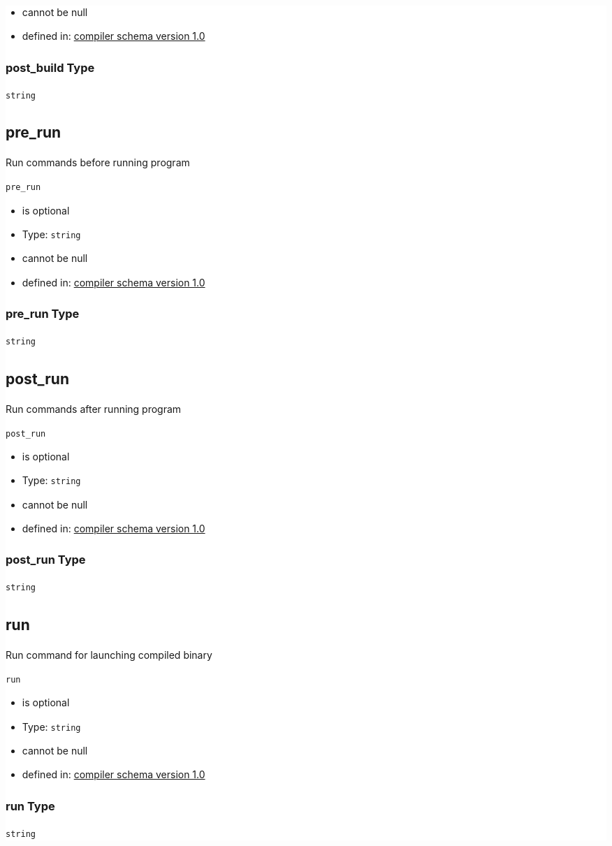*   cannot be null

*   defined in: [compiler schema version 1.0](compiler-v1-definitions-post_build.md "compiler-v1.0.schema.json#/definitions/default_compiler_config/properties/post_build")

### post_build Type

`string`

## pre_run

Run commands before running program

`pre_run`

*   is optional

*   Type: `string`

*   cannot be null

*   defined in: [compiler schema version 1.0](compiler-v1-definitions-pre_run.md "compiler-v1.0.schema.json#/definitions/default_compiler_config/properties/pre_run")

### pre_run Type

`string`

## post_run

Run commands after running program

`post_run`

*   is optional

*   Type: `string`

*   cannot be null

*   defined in: [compiler schema version 1.0](compiler-v1-definitions-post_run.md "compiler-v1.0.schema.json#/definitions/default_compiler_config/properties/post_run")

### post_run Type

`string`

## run

Run command for launching compiled binary

`run`

*   is optional

*   Type: `string`

*   cannot be null

*   defined in: [compiler schema version 1.0](compiler-v1-definitions-run.md "compiler-v1.0.schema.json#/definitions/default_compiler_config/properties/run")

### run Type

`string`
